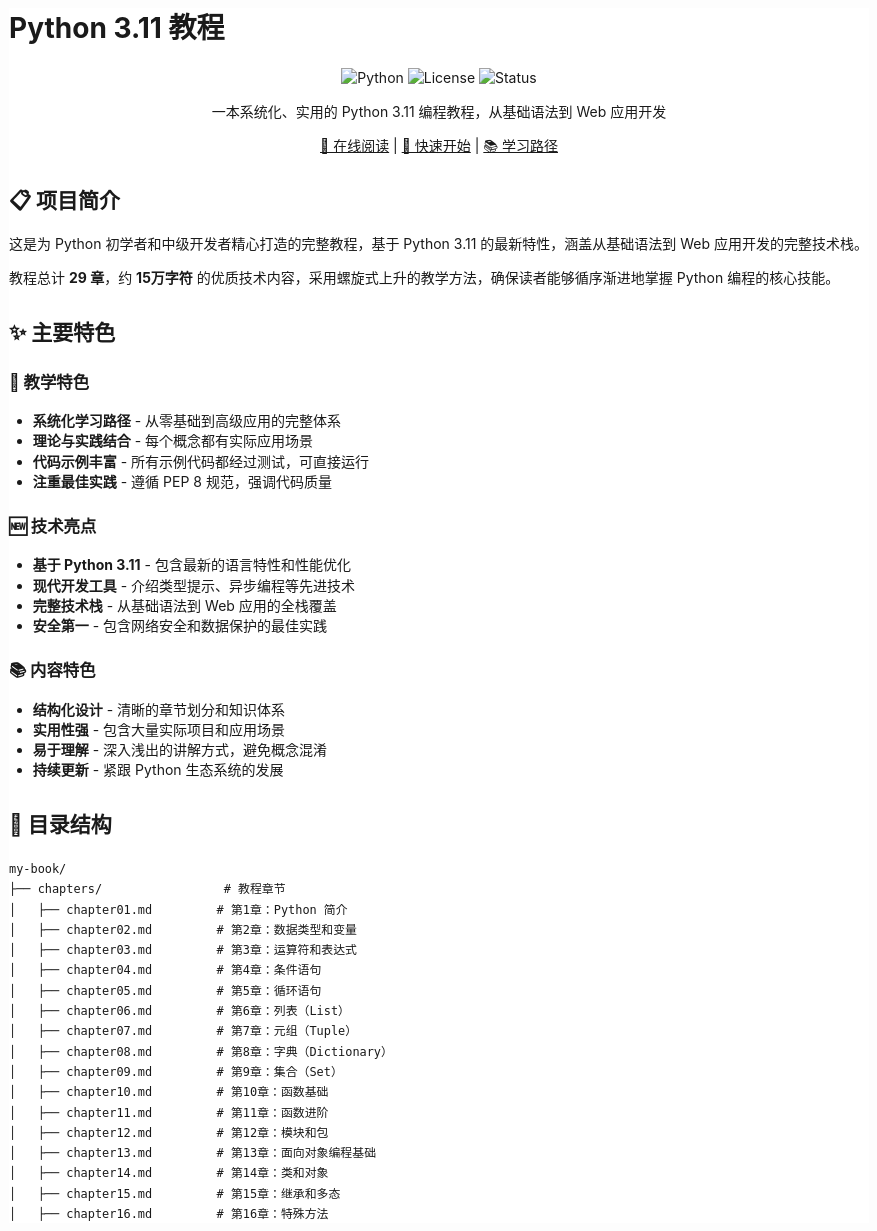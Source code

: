 # Python 3.11 教程

<div align="center">

![Python](https://img.shields.io/badge/Python-3.11-blue.svg)
![License](https://img.shields.io/badge/License-MIT-green.svg)
![Status](https://img.shields.io/badge/Status-Complete-success.svg)

一本系统化、实用的 Python 3.11 编程教程，从基础语法到 Web 应用开发

[📖 在线阅读](#) | [🚀 快速开始](#快速开始) | [📚 学习路径](#学习路径)

</div>

## 📋 项目简介

这是为 Python 初学者和中级开发者精心打造的完整教程，基于 Python 3.11 的最新特性，涵盖从基础语法到 Web 应用开发的完整技术栈。

教程总计 **29 章**，约 **15万字符** 的优质技术内容，采用螺旋式上升的教学方法，确保读者能够循序渐进地掌握 Python 编程的核心技能。

## ✨ 主要特色

### 🎯 教学特色
- **系统化学习路径** - 从零基础到高级应用的完整体系
- **理论与实践结合** - 每个概念都有实际应用场景
- **代码示例丰富** - 所有示例代码都经过测试，可直接运行
- **注重最佳实践** - 遵循 PEP 8 规范，强调代码质量

### 🆕 技术亮点
- **基于 Python 3.11** - 包含最新的语言特性和性能优化
- **现代开发工具** - 介绍类型提示、异步编程等先进技术
- **完整技术栈** - 从基础语法到 Web 应用的全栈覆盖
- **安全第一** - 包含网络安全和数据保护的最佳实践

### 📚 内容特色
- **结构化设计** - 清晰的章节划分和知识体系
- **实用性强** - 包含大量实际项目和应用场景
- **易于理解** - 深入浅出的讲解方式，避免概念混淆
- **持续更新** - 紧跟 Python 生态系统的发展

## 📁 目录结构

```
my-book/
├── chapters/                 # 教程章节
│   ├── chapter01.md         # 第1章：Python 简介
│   ├── chapter02.md         # 第2章：数据类型和变量
│   ├── chapter03.md         # 第3章：运算符和表达式
│   ├── chapter04.md         # 第4章：条件语句
│   ├── chapter05.md         # 第5章：循环语句
│   ├── chapter06.md         # 第6章：列表（List）
│   ├── chapter07.md         # 第7章：元组（Tuple）
│   ├── chapter08.md         # 第8章：字典（Dictionary）
│   ├── chapter09.md         # 第9章：集合（Set）
│   ├── chapter10.md         # 第10章：函数基础
│   ├── chapter11.md         # 第11章：函数进阶
│   ├── chapter12.md         # 第12章：模块和包
│   ├── chapter13.md         # 第13章：面向对象编程基础
│   ├── chapter14.md         # 第14章：类和对象
│   ├── chapter15.md         # 第15章：继承和多态
│   ├── chapter16.md         # 第16章：特殊方法
```